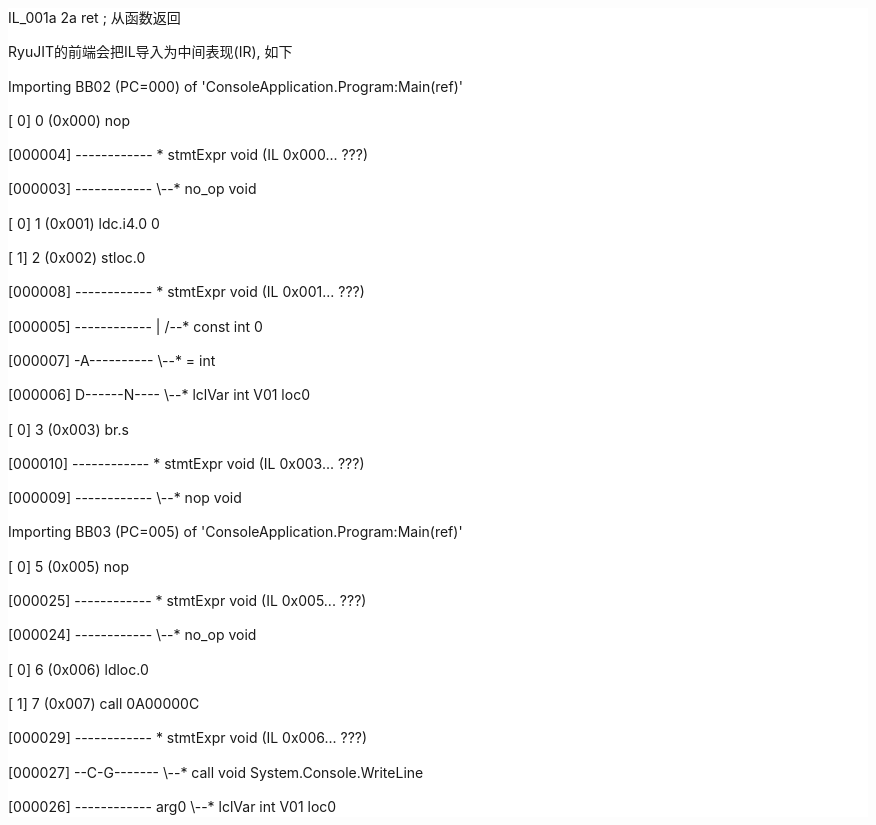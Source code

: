 IL_001a 2a ret ; 从函数返回

RyuJIT的前端会把IL导入为中间表现(IR), 如下

Importing BB02 (PC=000) of 'ConsoleApplication.Program:Main(ref)'

[ 0] 0 (0x000) nop

  


[000004] ------------ * stmtExpr void (IL 0x000... ???)

[000003] ------------ \\--* no_op void

  


[ 0] 1 (0x001) ldc.i4.0 0

[ 1] 2 (0x002) stloc.0

  


[000008] ------------ * stmtExpr void (IL 0x001... ???)

[000005] ------------ | /--* const int 0

[000007] -A---------- \\--* = int

[000006] D------N---- \\--* lclVar int V01 loc0

  


[ 0] 3 (0x003) br.s

  


[000010] ------------ * stmtExpr void (IL 0x003... ???)

[000009] ------------ \\--* nop void

  


Importing BB03 (PC=005) of 'ConsoleApplication.Program:Main(ref)'

[ 0] 5 (0x005) nop

  


[000025] ------------ * stmtExpr void (IL 0x005... ???)

[000024] ------------ \\--* no_op void

  


[ 0] 6 (0x006) ldloc.0

[ 1] 7 (0x007) call 0A00000C

  


[000029] ------------ * stmtExpr void (IL 0x006... ???)

[000027] --C-G------- \\--* call void System.Console.WriteLine

[000026] ------------ arg0 \\--* lclVar int V01 loc0

